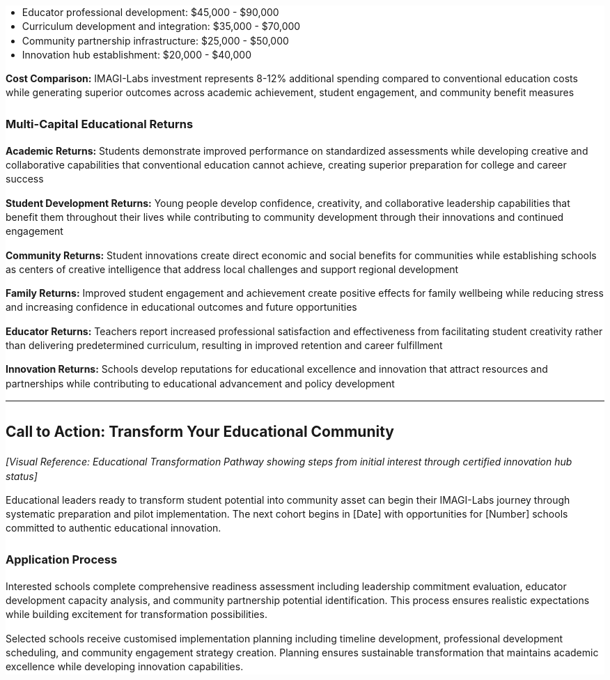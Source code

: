 * Educator professional development: $45,000 \- $90,000  
* Curriculum development and integration: $35,000 \- $70,000  
* Community partnership infrastructure: $25,000 \- $50,000  
* Innovation hub establishment: $20,000 \- $40,000

**Cost Comparison:** IMAGI-Labs investment represents 8-12% additional spending compared to conventional education costs while generating superior outcomes across academic achievement, student engagement, and community benefit measures

### **Multi-Capital Educational Returns**

**Academic Returns:** Students demonstrate improved performance on standardized assessments while developing creative and collaborative capabilities that conventional education cannot achieve, creating superior preparation for college and career success

**Student Development Returns:** Young people develop confidence, creativity, and collaborative leadership capabilities that benefit them throughout their lives while contributing to community development through their innovations and continued engagement

**Community Returns:** Student innovations create direct economic and social benefits for communities while establishing schools as centers of creative intelligence that address local challenges and support regional development

**Family Returns:** Improved student engagement and achievement create positive effects for family wellbeing while reducing stress and increasing confidence in educational outcomes and future opportunities

**Educator Returns:** Teachers report increased professional satisfaction and effectiveness from facilitating student creativity rather than delivering predetermined curriculum, resulting in improved retention and career fulfillment

**Innovation Returns:** Schools develop reputations for educational excellence and innovation that attract resources and partnerships while contributing to educational advancement and policy development

---

## **Call to Action: Transform Your Educational Community**

*\[Visual Reference: Educational Transformation Pathway showing steps from initial interest through certified innovation hub status\]*

Educational leaders ready to transform student potential into community asset can begin their IMAGI-Labs journey through systematic preparation and pilot implementation. The next cohort begins in \[Date\] with opportunities for \[Number\] schools committed to authentic educational innovation.

### **Application Process**

Interested schools complete comprehensive readiness assessment including leadership commitment evaluation, educator development capacity analysis, and community partnership potential identification. This process ensures realistic expectations while building excitement for transformation possibilities.

Selected schools receive customised implementation planning including timeline development, professional development scheduling, and community engagement strategy creation. Planning ensures sustainable transformation that maintains academic excellence while developing innovation capabilities.
